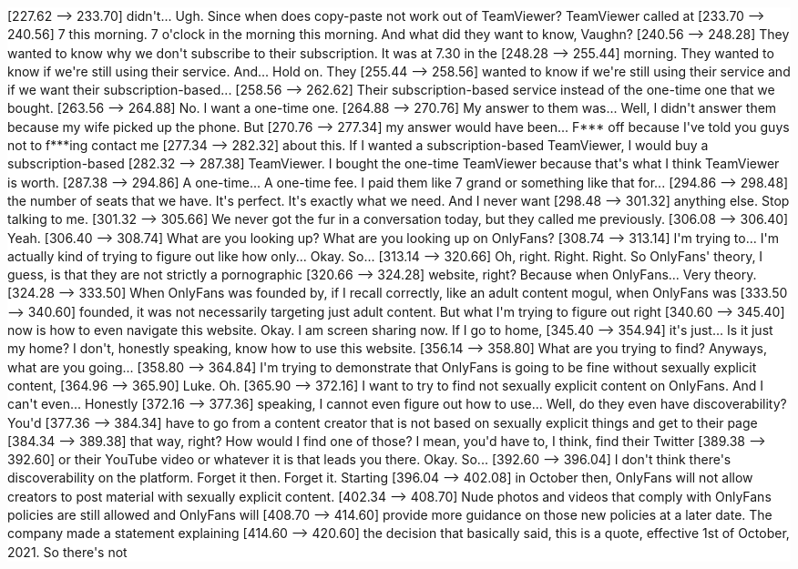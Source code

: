[227.62 --> 233.70]  didn't... Ugh. Since when does copy-paste not work out of TeamViewer? TeamViewer called at
[233.70 --> 240.56]  7 this morning. 7 o'clock in the morning this morning. And what did they want to know, Vaughn?
[240.56 --> 248.28]  They wanted to know why we don't subscribe to their subscription. It was at 7.30 in the
[248.28 --> 255.44]  morning. They wanted to know if we're still using their service. And... Hold on. They
[255.44 --> 258.56]  wanted to know if we're still using their service and if we want their subscription-based...
[258.56 --> 262.62]  Their subscription-based service instead of the one-time one that we bought.
[263.56 --> 264.88]  No. I want a one-time one.
[264.88 --> 270.76]  My answer to them was... Well, I didn't answer them because my wife picked up the phone. But
[270.76 --> 277.34]  my answer would have been... F*** off because I've told you guys not to f***ing contact me
[277.34 --> 282.32]  about this. If I wanted a subscription-based TeamViewer, I would buy a subscription-based
[282.32 --> 287.38]  TeamViewer. I bought the one-time TeamViewer because that's what I think TeamViewer is worth.
[287.38 --> 294.86]  A one-time... A one-time fee. I paid them like 7 grand or something like that for...
[294.86 --> 298.48]  the number of seats that we have. It's perfect. It's exactly what we need. And I never want
[298.48 --> 301.32]  anything else. Stop talking to me.
[301.32 --> 305.66]  We never got the fur in a conversation today, but they called me previously.
[306.08 --> 306.40]  Yeah.
[306.40 --> 308.74]  What are you looking up? What are you looking up on OnlyFans?
[308.74 --> 313.14]  I'm trying to... I'm actually kind of trying to figure out like how only... Okay. So...
[313.14 --> 320.66]  Oh, right. Right. Right. So OnlyFans' theory, I guess, is that they are not strictly a pornographic
[320.66 --> 324.28]  website, right? Because when OnlyFans... Very theory.
[324.28 --> 333.50]  When OnlyFans was founded by, if I recall correctly, like an adult content mogul, when OnlyFans was
[333.50 --> 340.60]  founded, it was not necessarily targeting just adult content. But what I'm trying to figure out right
[340.60 --> 345.40]  now is how to even navigate this website. Okay. I am screen sharing now. If I go to home,
[345.40 --> 354.94]  it's just... Is it just my home? I don't, honestly speaking, know how to use this website.
[356.14 --> 358.80]  What are you trying to find? Anyways, what are you going...
[358.80 --> 364.84]  I'm trying to demonstrate that OnlyFans is going to be fine without sexually explicit content,
[364.96 --> 365.90]  Luke. Oh.
[365.90 --> 372.16]  I want to try to find not sexually explicit content on OnlyFans. And I can't even... Honestly
[372.16 --> 377.36]  speaking, I cannot even figure out how to use... Well, do they even have discoverability? You'd
[377.36 --> 384.34]  have to go from a content creator that is not based on sexually explicit things and get to their page
[384.34 --> 389.38]  that way, right? How would I find one of those? I mean, you'd have to, I think, find their Twitter
[389.38 --> 392.60]  or their YouTube video or whatever it is that leads you there. Okay. So...
[392.60 --> 396.04]  I don't think there's discoverability on the platform. Forget it then. Forget it. Starting
[396.04 --> 402.08]  in October then, OnlyFans will not allow creators to post material with sexually explicit content.
[402.34 --> 408.70]  Nude photos and videos that comply with OnlyFans policies are still allowed and OnlyFans will
[408.70 --> 414.60]  provide more guidance on those new policies at a later date. The company made a statement explaining
[414.60 --> 420.60]  the decision that basically said, this is a quote, effective 1st of October, 2021. So there's not